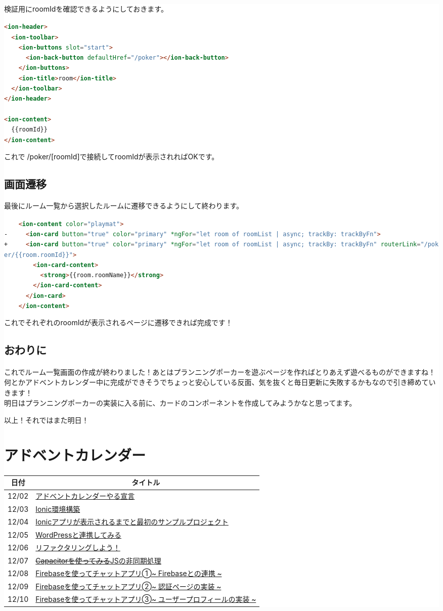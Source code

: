 
検証用にroomIdを確認できるようにしておきます。

```html
<ion-header>
  <ion-toolbar>
    <ion-buttons slot="start">
      <ion-back-button defaultHref="/poker"></ion-back-button>
    </ion-buttons>
    <ion-title>room</ion-title>
  </ion-toolbar>
</ion-header>

<ion-content>
  {{roomId}}
</ion-content>
```

これで /poker/[roomId]で接続してroomIdが表示されればOKです。

## 画面遷移

最後にルーム一覧から選択したルームに遷移できるようにして終わります。

```html
    <ion-content color="playmat">
-     <ion-card button="true" color="primary" *ngFor="let room of roomList | async; trackBy: trackByFn">
+     <ion-card button="true" color="primary" *ngFor="let room of roomList | async; trackBy: trackByFn" routerLink="/poker/{{room.roomId}}">
        <ion-card-content>
          <strong>{{room.roomName}}</strong>
        </ion-card-content>
      </ion-card>
    </ion-content>
```

これでそれぞれのroomIdが表示されるページに遷移できれば完成です！

## おわりに

これでルーム一覧画面の作成が終わりました！あとはプランニングポーカーを遊ぶページを作ればとりあえず遊べるものができますね！
<br>何とかアドベントカレンダー中に完成ができそうでちょっと安心している反面、気を抜くと毎日更新に失敗するかもなので引き締めていきます！
<br>明日はプランニングポーカーの実装に入る前に、カードのコンポーネントを作成してみようかなと思ってます。

以上！それではまた明日！

# アドベントカレンダー

|日付|タイトル|
|-----|------|
|12/02|[アドベントカレンダーやる宣言](https://github.com/yosshi-4989/advent_calender_2019/tree/2019-12-02)|
|12/03|[Ionic環境構築](https://github.com/yosshi-4989/advent_calender_2019/tree/2019-12-03)|
|12/04|[Ionicアプリが表示されるまでと最初のサンプルプロジェクト](https://github.com/yosshi-4989/advent_calender_2019/tree/2019-12-04)|
|12/05|[WordPressと連携してみる](https://github.com/yosshi-4989/advent_calender_2019/tree/2019-12-05)|
|12/06|[リファクタリングしよう！](https://github.com/yosshi-4989/advent_calender_2019/tree/2019-12-06)|
|12/07|[~~Capacitorを使ってみる~~JSの非同期処理](https://github.com/yosshi-4989/advent_calender_2019/tree/2019-12-07)|
|12/08|[Firebaseを使ってチャットアプリ➀~ Firebaseとの連携 ~](https://github.com/yosshi-4989/advent_calender_2019/tree/2019-12-08)|
|12/09|[Firebaseを使ってチャットアプリ➁~ 認証ページの実装 ~](https://github.com/yosshi-4989/advent_calender_2019/tree/2019-12-09)|
|12/10|[Firebaseを使ってチャットアプリ➂~ ユーザープロフィールの実装 ~](https://github.com/yosshi-4989/advent_calender_2019/tree/2019-12-10)|